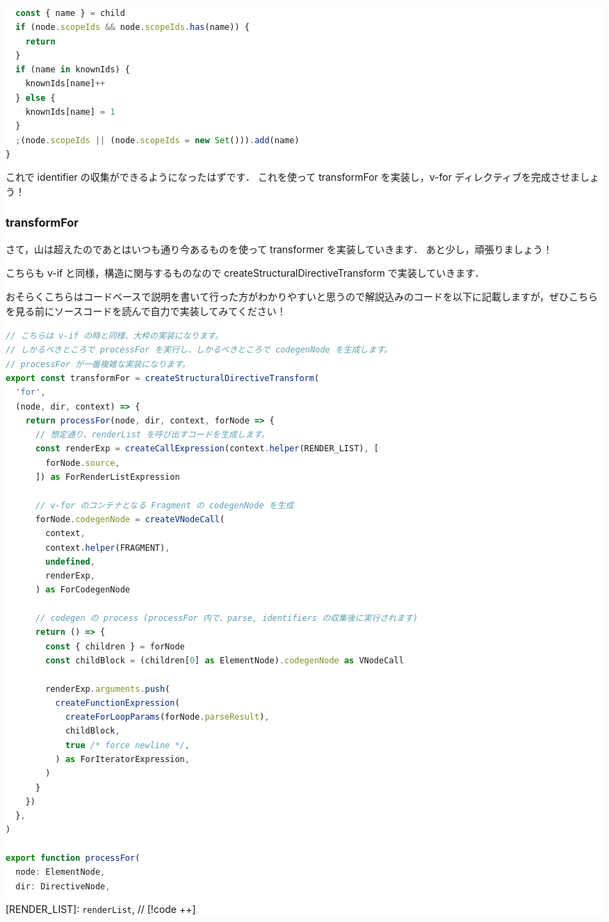 ```ts
  const { name } = child
  if (node.scopeIds && node.scopeIds.has(name)) {
    return
  }
  if (name in knownIds) {
    knownIds[name]++
  } else {
    knownIds[name] = 1
  }
  ;(node.scopeIds || (node.scopeIds = new Set())).add(name)
}
```

これで identifier の収集ができるようになったはずです． これを使って transformFor を実装し，v-for ディレクティブを完成させましょう！

### transformFor

さて，山は超えたのであとはいつも通り今あるものを使って transformer を実装していきます．
あと少し，頑張りましょう！

こちらも v-if と同様，構造に関与するものなので createStructuralDirectiveTransform で実装していきます．

おそらくこちらはコードベースで説明を書いて行った方がわかりやすいと思うので解説込みのコードを以下に記載しますが，ぜひこちらを見る前にソースコードを読んで自力で実装してみてください！

```ts
// こちらは v-if の時と同様、大枠の実装になります。
// しかるべきところで processFor を実行し、しかるべきところで codegenNode を生成します。
// processFor が一番複雑な実装になります。
export const transformFor = createStructuralDirectiveTransform(
  'for',
  (node, dir, context) => {
    return processFor(node, dir, context, forNode => {
      // 想定通り、renderList を呼び出すコードを生成します。
      const renderExp = createCallExpression(context.helper(RENDER_LIST), [
        forNode.source,
      ]) as ForRenderListExpression

      // v-for のコンテナとなる Fragment の codegenNode を生成
      forNode.codegenNode = createVNodeCall(
        context,
        context.helper(FRAGMENT),
        undefined,
        renderExp,
      ) as ForCodegenNode

      // codegen の process (processFor 内で、parse, identifiers の収集後に実行されます)
      return () => {
        const { children } = forNode
        const childBlock = (children[0] as ElementNode).codegenNode as VNodeCall

        renderExp.arguments.push(
          createFunctionExpression(
            createForLoopParams(forNode.parseResult),
            childBlock,
            true /* force newline */,
          ) as ForIteratorExpression,
        )
      }
    })
  },
)

export function processFor(
  node: ElementNode,
  dir: DirectiveNode,
```

  [RENDER_LIST]: `renderList`, // [!code ++]